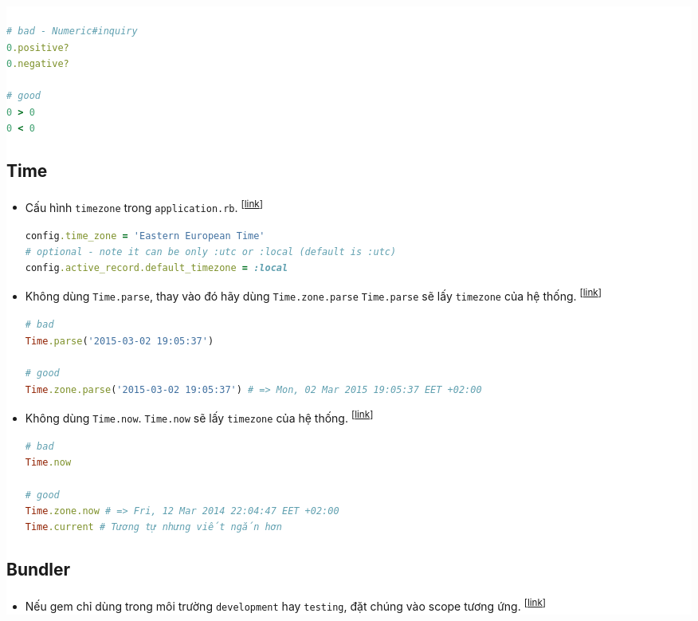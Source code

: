 ```ruby

# bad - Numeric#inquiry
0.positive?
0.negative?

# good
0 > 0
0 < 0
```

## Time

* <a name="tz-config"></a>
  Cấu hình `timezone` trong `application.rb`.
<sup>[[link](#tz-config)]</sup>

  ```Ruby
  config.time_zone = 'Eastern European Time'
  # optional - note it can be only :utc or :local (default is :utc)
  config.active_record.default_timezone = :local
  ```

* <a name="time-parse"></a>
  Không dùng `Time.parse`, thay vào đó hãy dùng `Time.zone.parse`
  `Time.parse` sẽ lấy `timezone` của hệ thống.
<sup>[[link](#time-parse)]</sup>

  ```Ruby
  # bad
  Time.parse('2015-03-02 19:05:37')

  # good
  Time.zone.parse('2015-03-02 19:05:37') # => Mon, 02 Mar 2015 19:05:37 EET +02:00
  ```

* <a name="time-now"></a>
  Không dùng `Time.now`.
  `Time.now` sẽ lấy `timezone` của hệ thống.
<sup>[[link](#time-now)]</sup>

  ```Ruby
  # bad
  Time.now

  # good
  Time.zone.now # => Fri, 12 Mar 2014 22:04:47 EET +02:00
  Time.current # Tương tự nhưng viết ngắn hơn
  ```

## Bundler

* <a name="dev-test-gems"></a>
  Nếu gem chỉ dùng trong môi trường `development` hay `testing`, đặt chúng vào
  scope tương ứng.
<sup>[[link](#dev-test-gems)]</sup>
